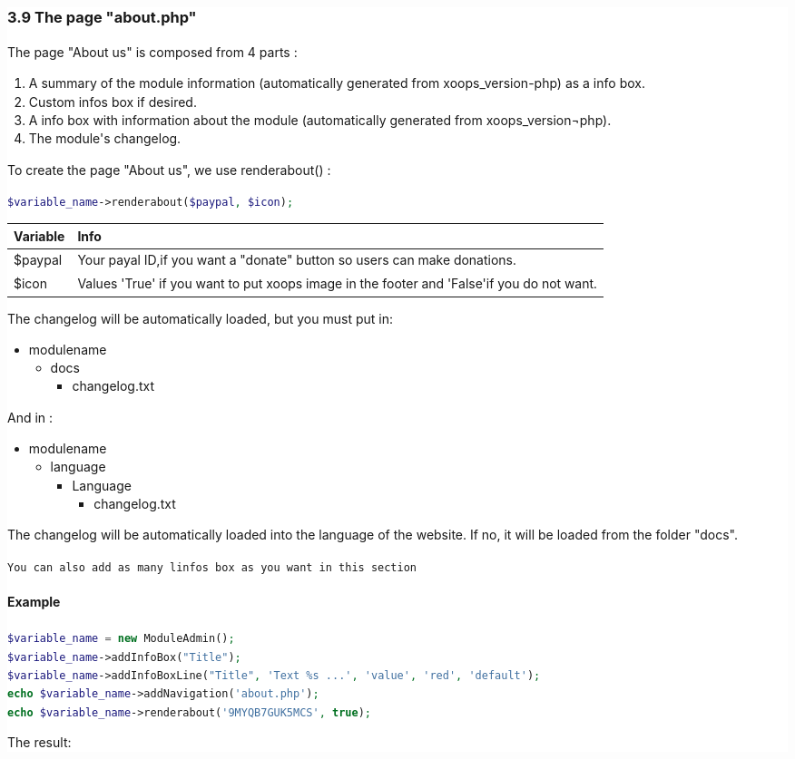 
### 3.9 The page "about.php"
The page "About us" is composed from 4 parts :

1.	A summary of the module information (automatically generated from xoops_version-php) as a info box.
2.	Custom infos box if desired.
3.	A info box with information about the module (automatically generated from xoops_version¬php).
4.	The module's changelog.

To create the page "About us", we use renderabout() :
```php
$variable_name->renderabout($paypal, $icon);
```
| Variable | Info | 
| :--- | :--- | 
|$paypal | Your payal ID,if you want a "donate" button so users can make donations. 
|$icon| Values 'True' if you want to put xoops image in the footer and 'False'if you do not want.

The changelog will be automatically loaded, but you must put in:

* modulename
  * docs
    * changelog.txt
    
And in :
* modulename 
  * language 
    * Language 
      * changelog.txt

 The changelog will be automatically loaded into the language of the website. If no, it will be loaded from the folder "docs".

    You can also add as many linfos box as you want in this section

#### Example
```php
$variable_name = new ModuleAdmin(); 
$variable_name->addInfoBox("Title"); 
$variable_name->addInfoBoxLine("Title", 'Text %s ...', 'value', 'red', 'default'); 
echo $variable_name->addNavigation('about.php'); 
echo $variable_name->renderabout('9MYQB7GUK5MCS', true);
```
The result: 

